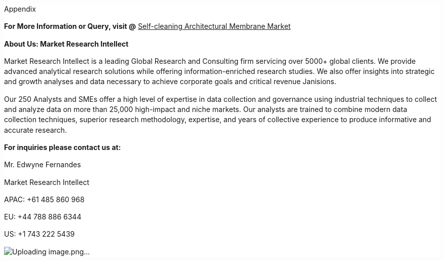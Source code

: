 Appendix</span></em></p><p><span class="font-[700]"><strong>For More Information or Query, visit&nbsp;@</strong>&nbsp;</span><span class="font-[700]"><a href="https://www.marketresearchintellect.com/product/global-self-cleaning-architectural-membrane-market/?utm_source=Linkedin&utm_medium=858" target="_blank" data-tracking-control-name="article-ssr-frontend-pulse_little-text-block" data-tracking-will-navigate="" data-test-link="">Self-cleaning Architectural Membrane Market</a></span></p><p><strong><span class="font-[700]">About Us: Market Research Intellect</span></strong></p><p><span class="">Market Research Intellect is a leading Global Research and Consulting firm servicing over 5000+ global clients. We provide advanced analytical research solutions while offering information-enriched research studies.&nbsp;</span>We also offer insights into strategic and growth analyses and data necessary to achieve corporate goals and critical revenue Janisions.</p><p><span class="">Our 250 Analysts and SMEs offer a high level of expertise in data collection and governance using industrial techniques to collect and analyze data on more than 25,000 high-impact and niche markets. Our analysts are trained to combine modern data collection techniques, superior research methodology, expertise, and years of collective experience to produce informative and accurate research.</span></p><p><strong>For inquiries please contact us at:</strong></p><p>Mr. Edwyne Fernandes</p><p>Market Research Intellect</p><p>APAC: +61 485 860 968</p><p>EU: +44 788 886 6344</p><p>US: +1 743 222 5439</p>
![Uploading image.png…]()
